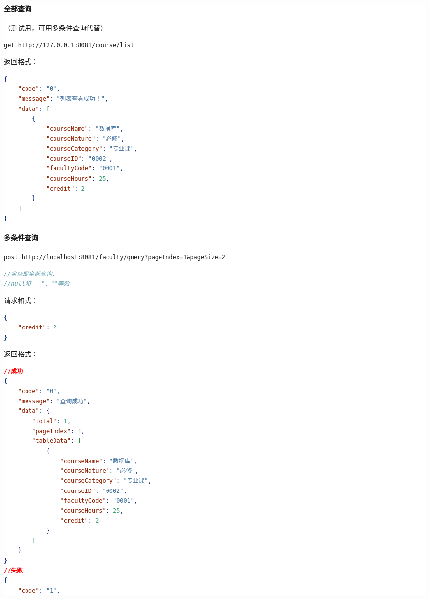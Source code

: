 #### 全部查询

（测试用，可用多条件查询代替）

`get http://127.0.0.1:8081/course/list`

返回格式：

```json
{
    "code": "0",
    "message": "列表查看成功！",
    "data": [
        {
            "courseName": "数据库",
            "courseNature": "必修",
            "courseCategory": "专业课",
            "courseID": "0002",
            "facultyCode": "0001",
            "courseHours": 25,
            "credit": 2
        }
    ]
}
```

#### 多条件查询

`post http://localhost:8081/faculty/query?pageIndex=1&pageSize=2`

```c
//全空即全部查询,
//null和"  "、""等效
```

请求格式：

```json
{
    "credit": 2
}
```

返回格式：

```json
//成功
{
    "code": "0",
    "message": "查询成功",
    "data": {
        "total": 1,
        "pageIndex": 1,
        "tableData": [
            {
                "courseName": "数据库",
                "courseNature": "必修",
                "courseCategory": "专业课",
                "courseID": "0002",
                "facultyCode": "0001",
                "courseHours": 25,
                "credit": 2
            }
        ]
    }
}
//失败
{
    "code": "1",
```